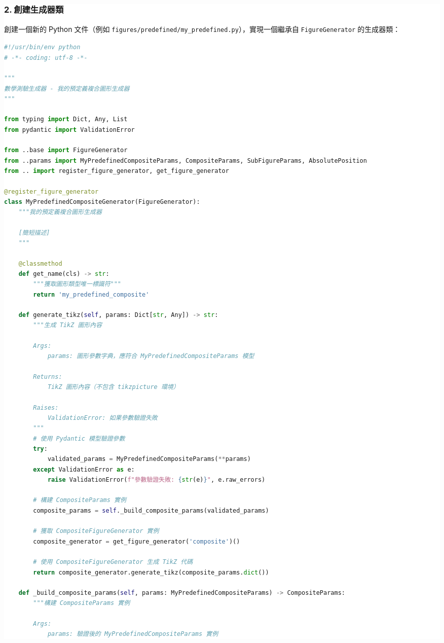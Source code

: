 ### 2. 創建生成器類

創建一個新的 Python 文件（例如 `figures/predefined/my_predefined.py`），實現一個繼承自 `FigureGenerator` 的生成器類：

```python
#!/usr/bin/env python
# -*- coding: utf-8 -*-

"""
數學測驗生成器 - 我的預定義複合圖形生成器
"""

from typing import Dict, Any, List
from pydantic import ValidationError

from ..base import FigureGenerator
from ..params import MyPredefinedCompositeParams, CompositeParams, SubFigureParams, AbsolutePosition
from .. import register_figure_generator, get_figure_generator

@register_figure_generator
class MyPredefinedCompositeGenerator(FigureGenerator):
    """我的預定義複合圖形生成器
    
    [簡短描述]
    """
    
    @classmethod
    def get_name(cls) -> str:
        """獲取圖形類型唯一標識符"""
        return 'my_predefined_composite'
    
    def generate_tikz(self, params: Dict[str, Any]) -> str:
        """生成 TikZ 圖形內容
        
        Args:
            params: 圖形參數字典，應符合 MyPredefinedCompositeParams 模型
            
        Returns:
            TikZ 圖形內容（不包含 tikzpicture 環境）
            
        Raises:
            ValidationError: 如果參數驗證失敗
        """
        # 使用 Pydantic 模型驗證參數
        try:
            validated_params = MyPredefinedCompositeParams(**params)
        except ValidationError as e:
            raise ValidationError(f"參數驗證失敗: {str(e)}", e.raw_errors)
        
        # 構建 CompositeParams 實例
        composite_params = self._build_composite_params(validated_params)
        
        # 獲取 CompositeFigureGenerator 實例
        composite_generator = get_figure_generator('composite')()
        
        # 使用 CompositeFigureGenerator 生成 TikZ 代碼
        return composite_generator.generate_tikz(composite_params.dict())
    
    def _build_composite_params(self, params: MyPredefinedCompositeParams) -> CompositeParams:
        """構建 CompositeParams 實例
        
        Args:
            params: 驗證後的 MyPredefinedCompositeParams 實例
```